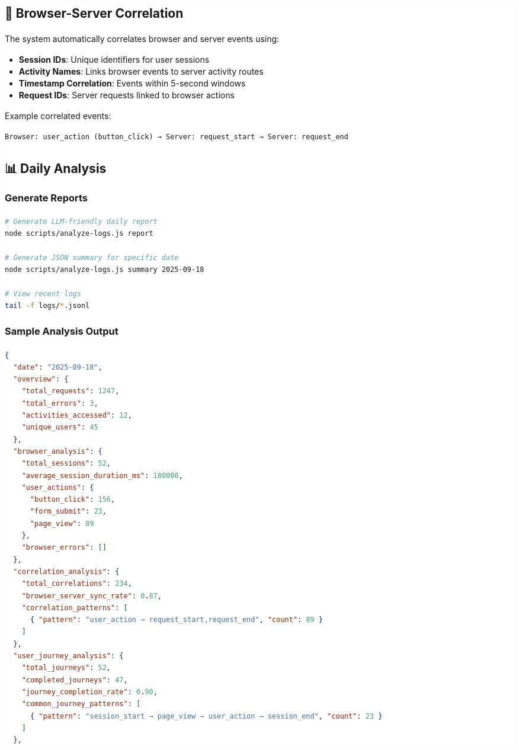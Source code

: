 ## 🔗 Browser-Server Correlation

The system automatically correlates browser and server events using:

- **Session IDs**: Unique identifiers for user sessions
- **Activity Names**: Links browser events to server activity routes
- **Timestamp Correlation**: Events within 5-second windows
- **Request IDs**: Server requests linked to browser actions

Example correlated events:
```
Browser: user_action (button_click) → Server: request_start → Server: request_end
```

## 📊 Daily Analysis

### Generate Reports

```bash
# Generate LLM-friendly daily report
node scripts/analyze-logs.js report

# Generate JSON summary for specific date
node scripts/analyze-logs.js summary 2025-09-18

# View recent logs
tail -f logs/*.jsonl
```

### Sample Analysis Output

```json
{
  "date": "2025-09-18",
  "overview": {
    "total_requests": 1247,
    "total_errors": 3,
    "activities_accessed": 12,
    "unique_users": 45
  },
  "browser_analysis": {
    "total_sessions": 52,
    "average_session_duration_ms": 180000,
    "user_actions": {
      "button_click": 156,
      "form_submit": 23,
      "page_view": 89
    },
    "browser_errors": []
  },
  "correlation_analysis": {
    "total_correlations": 234,
    "browser_server_sync_rate": 0.87,
    "correlation_patterns": [
      { "pattern": "user_action → request_start,request_end", "count": 89 }
    ]
  },
  "user_journey_analysis": {
    "total_journeys": 52,
    "completed_journeys": 47,
    "journey_completion_rate": 0.90,
    "common_journey_patterns": [
      { "pattern": "session_start → page_view → user_action → session_end", "count": 23 }
    ]
  },
```